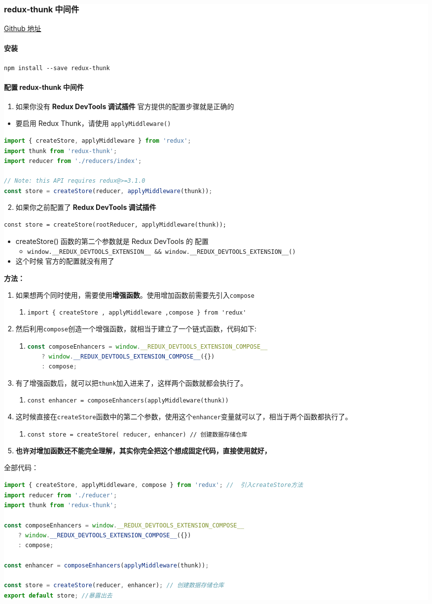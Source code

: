 ### redux-thunk 中间件

[Github 地址](https://github.com/reduxjs/redux-thunk)

#### 安装

`npm install --save redux-thunk`

#### 配置 redux-thunk 中间件

1. 如果你没有 **Redux DevTools 调试插件** 官方提供的配置步骤就是正确的

-   要启用 Redux Thunk，请使用 `applyMiddleware()`

```js
import { createStore, applyMiddleware } from 'redux';
import thunk from 'redux-thunk';
import reducer from './reducers/index';

// Note: this API requires redux@>=3.1.0
const store = createStore(reducer, applyMiddleware(thunk));
```

2. 如果你之前配置了 **Redux DevTools 调试插件**

`const store = createStore(rootReducer, applyMiddleware(thunk));`

-   createStore() 函数的第二个参数就是 Redux DevTools 的 配置
    -   `window.__REDUX_DEVTOOLS_EXTENSION__ && window.__REDUX_DEVTOOLS_EXTENSION__()`
-   这个时候 官方的配置就没有用了

**方法：**

1. 如果想两个同时使用，需要使用**增强函数**。使用增加函数前需要先引入`compose`

    1. `import { createStore , applyMiddleware ,compose } from 'redux'`

2. 然后利用`compose`创造一个增强函数，就相当于建立了一个链式函数，代码如下:

    1. ```js
       const composeEnhancers = window.__REDUX_DEVTOOLS_EXTENSION_COMPOSE__
           ? window.__REDUX_DEVTOOLS_EXTENSION_COMPOSE__({})
           : compose;
       ```

3. 有了增强函数后，就可以把`thunk`加入进来了，这样两个函数就都会执行了。

    1. `const enhancer = composeEnhancers(applyMiddleware(thunk))`

4. 这时候直接在`createStore`函数中的第二个参数，使用这个`enhancer`变量就可以了，相当于两个函数都执行了。

    1. `const store = createStore( reducer, enhancer) // 创建数据存储仓库`

5. **也许对增加函数还不能完全理解，其实你完全把这个想成固定代码，直接使用就好，**

全部代码：

```js
import { createStore, applyMiddleware, compose } from 'redux'; //  引入createStore方法
import reducer from './reducer';
import thunk from 'redux-thunk';

const composeEnhancers = window.__REDUX_DEVTOOLS_EXTENSION_COMPOSE__
    ? window.__REDUX_DEVTOOLS_EXTENSION_COMPOSE__({})
    : compose;

const enhancer = composeEnhancers(applyMiddleware(thunk));

const store = createStore(reducer, enhancer); // 创建数据存储仓库
export default store; //暴露出去
```
